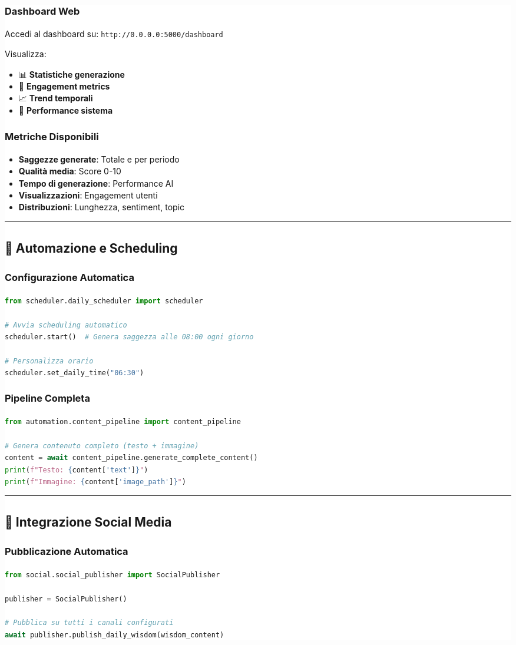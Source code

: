 ### Dashboard Web

Accedi al dashboard su: `http://0.0.0.0:5000/dashboard`

Visualizza:
- 📊 **Statistiche generazione**
- 💖 **Engagement metrics**
- 📈 **Trend temporali**
- 🔧 **Performance sistema**

### Metriche Disponibili

- **Saggezze generate**: Totale e per periodo
- **Qualità media**: Score 0-10
- **Tempo di generazione**: Performance AI
- **Visualizzazioni**: Engagement utenti
- **Distribuzioni**: Lunghezza, sentiment, topic

---

## 🔄 Automazione e Scheduling

### Configurazione Automatica

```python
from scheduler.daily_scheduler import scheduler

# Avvia scheduling automatico
scheduler.start()  # Genera saggezza alle 08:00 ogni giorno

# Personalizza orario
scheduler.set_daily_time("06:30")
```

### Pipeline Completa

```python
from automation.content_pipeline import content_pipeline

# Genera contenuto completo (testo + immagine)
content = await content_pipeline.generate_complete_content()
print(f"Testo: {content['text']}")
print(f"Immagine: {content['image_path']}")
```

---

## 📱 Integrazione Social Media

### Pubblicazione Automatica

```python
from social.social_publisher import SocialPublisher

publisher = SocialPublisher()

# Pubblica su tutti i canali configurati
await publisher.publish_daily_wisdom(wisdom_content)
```
